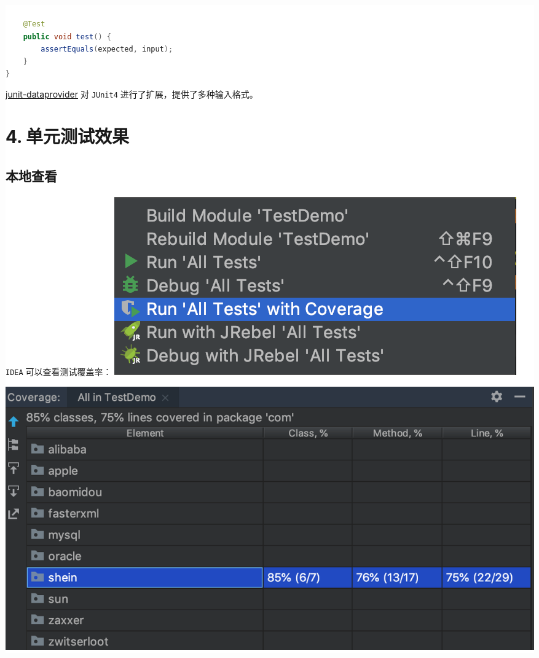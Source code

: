 ```java

    @Test
    public void test() {
        assertEquals(expected, input);
    }
}

```

[junit-dataprovider](https://github.com/TNG/junit-dataprovider) 对 `JUnit4` 进行了扩展，提供了多种输入格式。

# 4. 单元测试效果

## 本地查看

`IDEA` 可以查看测试覆盖率：
![](/assets/img/coverage.png)

![](/assets/img/testresult.png)
